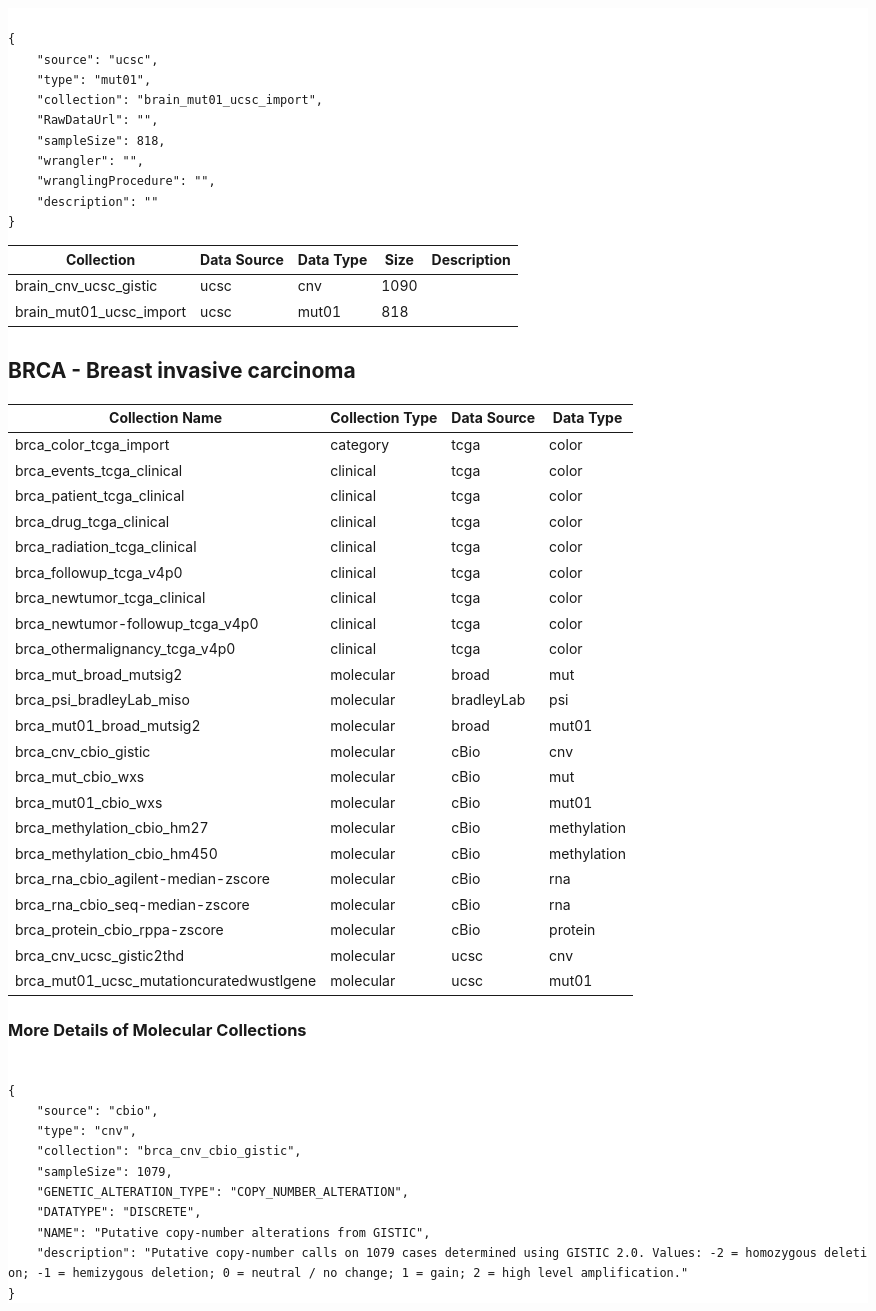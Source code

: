 
```

{
    "source": "ucsc",
    "type": "mut01",
    "collection": "brain_mut01_ucsc_import",
    "RawDataUrl": "",
    "sampleSize": 818,
    "wrangler": "",
    "wranglingProcedure": "",
    "description": ""
}
```


Collection | Data Source | Data Type | Size | Description
--------- | ----------- | ----------- | ----------- | -----------
brain_cnv_ucsc_gistic | ucsc | cnv | 1090 | 
brain_mut01_ucsc_import | ucsc | mut01 | 818 | 

## BRCA - Breast invasive carcinoma

Collection Name | Collection Type | Data Source | Data Type
--------- | ----------- | ----------- | -----------
brca_color_tcga_import | category | tcga | color
brca_events_tcga_clinical | clinical | tcga | color
brca_patient_tcga_clinical | clinical | tcga | color
brca_drug_tcga_clinical | clinical | tcga | color
brca_radiation_tcga_clinical | clinical | tcga | color
brca_followup_tcga_v4p0 | clinical | tcga | color
brca_newtumor_tcga_clinical | clinical | tcga | color
brca_newtumor-followup_tcga_v4p0 | clinical | tcga | color
brca_othermalignancy_tcga_v4p0 | clinical | tcga | color
brca_mut_broad_mutsig2 | molecular | broad | mut
brca_psi_bradleyLab_miso | molecular | bradleyLab | psi
brca_mut01_broad_mutsig2 | molecular | broad | mut01
brca_cnv_cbio_gistic | molecular | cBio | cnv
brca_mut_cbio_wxs | molecular | cBio | mut
brca_mut01_cbio_wxs | molecular | cBio | mut01
brca_methylation_cbio_hm27 | molecular | cBio | methylation
brca_methylation_cbio_hm450 | molecular | cBio | methylation
brca_rna_cbio_agilent-median-zscore | molecular | cBio | rna
brca_rna_cbio_seq-median-zscore | molecular | cBio | rna
brca_protein_cbio_rppa-zscore | molecular | cBio | protein
brca_cnv_ucsc_gistic2thd | molecular | ucsc | cnv
brca_mut01_ucsc_mutationcuratedwustlgene | molecular | ucsc | mut01

### More Details of Molecular Collections

```

{
    "source": "cbio",
    "type": "cnv",
    "collection": "brca_cnv_cbio_gistic",
    "sampleSize": 1079,
    "GENETIC_ALTERATION_TYPE": "COPY_NUMBER_ALTERATION",
    "DATATYPE": "DISCRETE",
    "NAME": "Putative copy-number alterations from GISTIC",
    "description": "Putative copy-number calls on 1079 cases determined using GISTIC 2.0. Values: -2 = homozygous deletion; -1 = hemizygous deletion; 0 = neutral / no change; 1 = gain; 2 = high level amplification."
}
```
